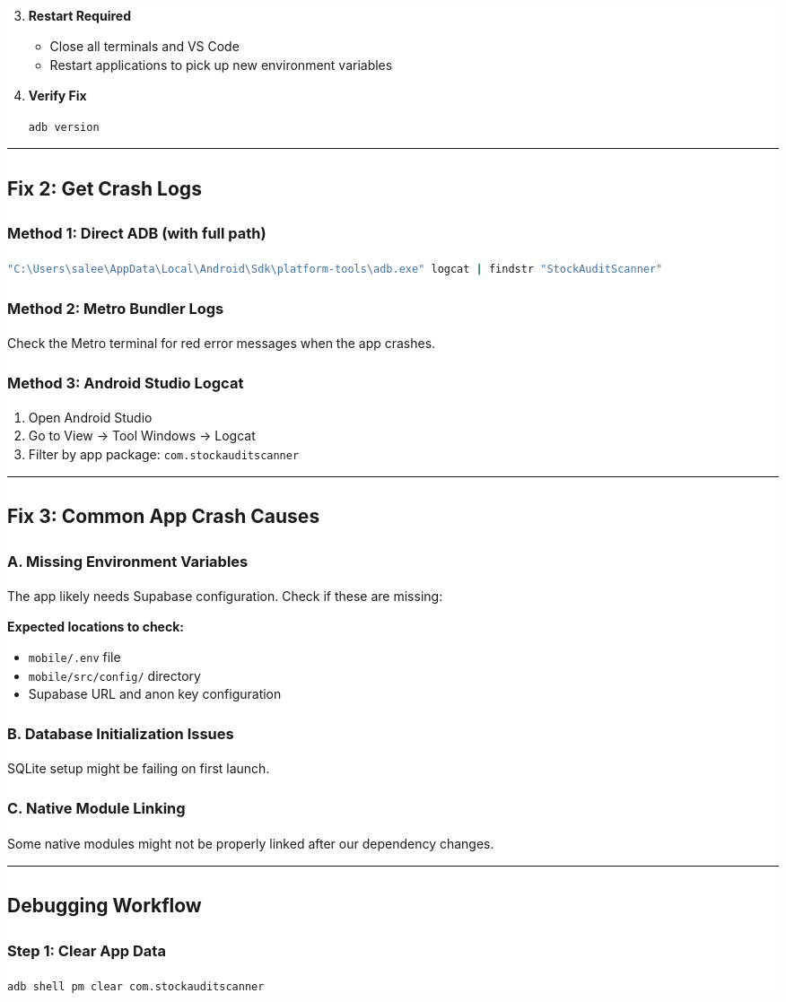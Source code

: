 3. **Restart Required**
   - Close all terminals and VS Code
   - Restart applications to pick up new environment variables

4. **Verify Fix**
   ```bash
   adb version
   ```

---

## Fix 2: Get Crash Logs

### Method 1: Direct ADB (with full path)
```bash
"C:\Users\salee\AppData\Local\Android\Sdk\platform-tools\adb.exe" logcat | findstr "StockAuditScanner"
```

### Method 2: Metro Bundler Logs
Check the Metro terminal for red error messages when the app crashes.

### Method 3: Android Studio Logcat
1. Open Android Studio
2. Go to View → Tool Windows → Logcat
3. Filter by app package: `com.stockauditscanner`

---

## Fix 3: Common App Crash Causes

### A. Missing Environment Variables
The app likely needs Supabase configuration. Check if these are missing:

**Expected locations to check:**
- `mobile/.env` file
- `mobile/src/config/` directory
- Supabase URL and anon key configuration

### B. Database Initialization Issues
SQLite setup might be failing on first launch.

### C. Native Module Linking
Some native modules might not be properly linked after our dependency changes.

---

## Debugging Workflow

### Step 1: Clear App Data
```bash
adb shell pm clear com.stockauditscanner
```
